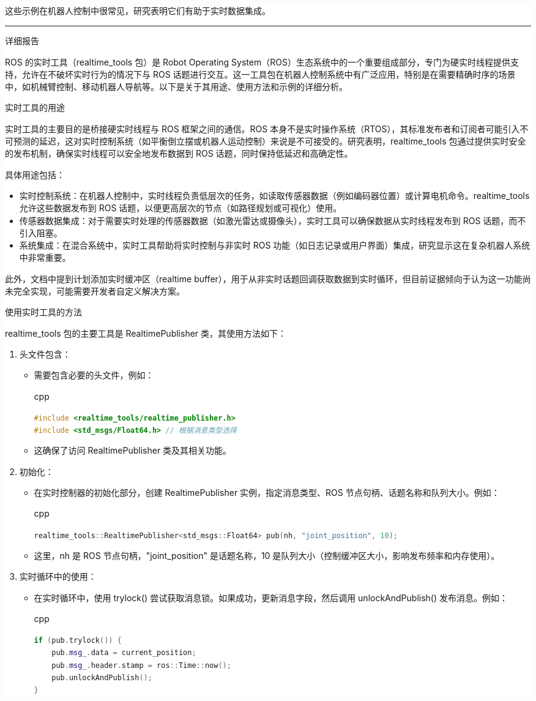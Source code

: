 这些示例在机器人控制中很常见，研究表明它们有助于实时数据集成。

------

详细报告

ROS 的实时工具（realtime_tools 包）是 Robot Operating System（ROS）生态系统中的一个重要组成部分，专门为硬实时线程提供支持，允许在不破坏实时行为的情况下与 ROS 话题进行交互。这一工具包在机器人控制系统中有广泛应用，特别是在需要精确时序的场景中，如机械臂控制、移动机器人导航等。以下是关于其用途、使用方法和示例的详细分析。

实时工具的用途

实时工具的主要目的是桥接硬实时线程与 ROS 框架之间的通信。ROS 本身不是实时操作系统（RTOS），其标准发布者和订阅者可能引入不可预测的延迟，这对实时控制系统（如平衡倒立摆或机器人运动控制）来说是不可接受的。研究表明，realtime_tools 包通过提供实时安全的发布机制，确保实时线程可以安全地发布数据到 ROS 话题，同时保持低延迟和高确定性。

具体用途包括：

- 实时控制系统：在机器人控制中，实时线程负责低层次的任务，如读取传感器数据（例如编码器位置）或计算电机命令。realtime_tools 允许这些数据发布到 ROS 话题，以便更高层次的节点（如路径规划或可视化）使用。
- 传感器数据集成：对于需要实时处理的传感器数据（如激光雷达或摄像头），实时工具可以确保数据从实时线程发布到 ROS 话题，而不引入阻塞。
- 系统集成：在混合系统中，实时工具帮助将实时控制与非实时 ROS 功能（如日志记录或用户界面）集成，研究显示这在复杂机器人系统中非常重要。

此外，文档中提到计划添加实时缓冲区（realtime buffer），用于从非实时话题回调获取数据到实时循环，但目前证据倾向于认为这一功能尚未完全实现，可能需要开发者自定义解决方案。

使用实时工具的方法

realtime_tools 包的主要工具是 RealtimePublisher 类，其使用方法如下：

1. 头文件包含：

	- 需要包含必要的头文件，例如：

		cpp

		```cpp
		#include <realtime_tools/realtime_publisher.h>
		#include <std_msgs/Float64.h> // 根据消息类型选择
		```

	- 这确保了访问 RealtimePublisher 类及其相关功能。

2. 初始化：

	- 在实时控制器的初始化部分，创建 RealtimePublisher 实例，指定消息类型、ROS 节点句柄、话题名称和队列大小。例如：

		cpp

		```cpp
		realtime_tools::RealtimePublisher<std_msgs::Float64> pub(nh, "joint_position", 10);
		```

	- 这里，nh 是 ROS 节点句柄，"joint_position" 是话题名称，10 是队列大小（控制缓冲区大小，影响发布频率和内存使用）。

3. 实时循环中的使用：

	- 在实时循环中，使用 trylock() 尝试获取消息锁。如果成功，更新消息字段，然后调用 unlockAndPublish() 发布消息。例如：

		cpp

		```cpp
		if (pub.trylock()) {
		    pub.msg_.data = current_position;
		    pub.msg_.header.stamp = ros::Time::now();
		    pub.unlockAndPublish();
		}
		```
